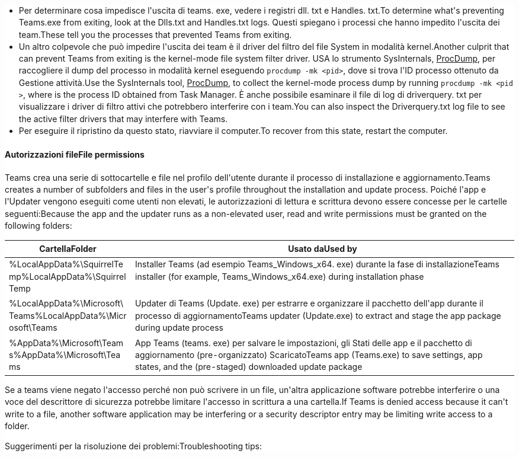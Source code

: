 - <span data-ttu-id="b5bf8-177">Per determinare cosa impedisce l'uscita di teams. exe, vedere i registri dll. txt e Handles. txt.</span><span class="sxs-lookup"><span data-stu-id="b5bf8-177">To determine what's preventing Teams.exe from exiting, look at the Dlls.txt and Handles.txt logs.</span></span> <span data-ttu-id="b5bf8-178">Questi spiegano i processi che hanno impedito l'uscita dei team.</span><span class="sxs-lookup"><span data-stu-id="b5bf8-178">These tell you the processes that prevented Teams from exiting.</span></span>
- <span data-ttu-id="b5bf8-179">Un altro colpevole che può impedire l'uscita dei team è il driver del filtro del file System in modalità kernel.</span><span class="sxs-lookup"><span data-stu-id="b5bf8-179">Another culprit that can prevent Teams from exiting is the kernel-mode file system filter driver.</span></span> <span data-ttu-id="b5bf8-180">USA lo strumento SysInternals, [ProcDump](https://docs.microsoft.com/sysinternals/downloads/procdump), per raccogliere il dump del processo in modalità kernel eseguendo ```procdump -mk <pid>```, dove <pid> si trova l'ID processo ottenuto da Gestione attività.</span><span class="sxs-lookup"><span data-stu-id="b5bf8-180">Use the SysInternals tool, [ProcDump](https://docs.microsoft.com/sysinternals/downloads/procdump), to collect the kernel-mode process dump by running ```procdump -mk <pid>```, where <pid> is the process ID obtained from Task Manager.</span></span> <span data-ttu-id="b5bf8-181">È anche possibile esaminare il file di log di driverquery. txt per visualizzare i driver di filtro attivi che potrebbero interferire con i team.</span><span class="sxs-lookup"><span data-stu-id="b5bf8-181">You can also inspect the Driverquery.txt log file to see the active filter drivers that may interfere with Teams.</span></span>
- <span data-ttu-id="b5bf8-182">Per eseguire il ripristino da questo stato, riavviare il computer.</span><span class="sxs-lookup"><span data-stu-id="b5bf8-182">To recover from this state, restart the computer.</span></span>

#### <a name="file-permissions"></a><span data-ttu-id="b5bf8-183">Autorizzazioni file</span><span class="sxs-lookup"><span data-stu-id="b5bf8-183">File permissions</span></span>

<span data-ttu-id="b5bf8-184">Teams crea una serie di sottocartelle e file nel profilo dell'utente durante il processo di installazione e aggiornamento.</span><span class="sxs-lookup"><span data-stu-id="b5bf8-184">Teams creates a number of subfolders and files in the user's profile throughout the installation and update process.</span></span> <span data-ttu-id="b5bf8-185">Poiché l'app e l'Updater vengono eseguiti come utenti non elevati, le autorizzazioni di lettura e scrittura devono essere concesse per le cartelle seguenti:</span><span class="sxs-lookup"><span data-stu-id="b5bf8-185">Because the app and the updater runs as a non-elevated user, read and write permissions must be granted on the following folders:</span></span>

|<span data-ttu-id="b5bf8-186">Cartella</span><span class="sxs-lookup"><span data-stu-id="b5bf8-186">Folder</span></span>  |<span data-ttu-id="b5bf8-187">Usato da</span><span class="sxs-lookup"><span data-stu-id="b5bf8-187">Used by</span></span>  |
|---------|---------|
|<span data-ttu-id="b5bf8-188">%LocalAppData%\SquirrelTemp</span><span class="sxs-lookup"><span data-stu-id="b5bf8-188">%LocalAppData%\SquirrelTemp</span></span>     | <span data-ttu-id="b5bf8-189">Installer Teams (ad esempio Teams_Windows_x64. exe) durante la fase di installazione</span><span class="sxs-lookup"><span data-stu-id="b5bf8-189">Teams installer (for example, Teams_Windows_x64.exe) during installation phase</span></span>        |
|<span data-ttu-id="b5bf8-190">%LocalAppData%\Microsoft\Teams</span><span class="sxs-lookup"><span data-stu-id="b5bf8-190">%LocalAppData%\Microsoft\Teams</span></span>  | <span data-ttu-id="b5bf8-191">Updater di Teams (Update. exe) per estrarre e organizzare il pacchetto dell'app durante il processo di aggiornamento</span><span class="sxs-lookup"><span data-stu-id="b5bf8-191">Teams updater (Update.exe) to extract and stage the app package during update process</span></span>        |
|<span data-ttu-id="b5bf8-192">%AppData%\Microsoft\Teams</span><span class="sxs-lookup"><span data-stu-id="b5bf8-192">%AppData%\Microsoft\Teams</span></span>   |  <span data-ttu-id="b5bf8-193">App Teams (teams. exe) per salvare le impostazioni, gli Stati delle app e il pacchetto di aggiornamento (pre-organizzato) Scaricato</span><span class="sxs-lookup"><span data-stu-id="b5bf8-193">Teams app (Teams.exe) to save settings, app states, and the (pre-staged) downloaded update package</span></span>       |

<span data-ttu-id="b5bf8-194">Se a teams viene negato l'accesso perché non può scrivere in un file, un'altra applicazione software potrebbe interferire o una voce del descrittore di sicurezza potrebbe limitare l'accesso in scrittura a una cartella.</span><span class="sxs-lookup"><span data-stu-id="b5bf8-194">If Teams is denied access because it can't write to a file, another software application may be interfering or a security descriptor entry may be limiting write access to a folder.</span></span>

<span data-ttu-id="b5bf8-195">Suggerimenti per la risoluzione dei problemi:</span><span class="sxs-lookup"><span data-stu-id="b5bf8-195">Troubleshooting tips:</span></span>
